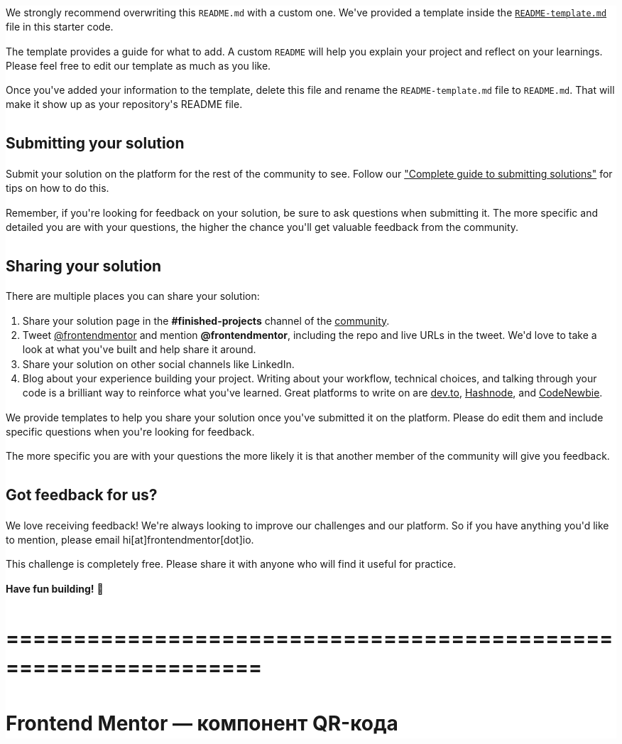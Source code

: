 We strongly recommend overwriting this `README.md` with a custom one. We've provided a template inside the [`README-template.md`](./README-template.md) file in this starter code.

The template provides a guide for what to add. A custom `README` will help you explain your project and reflect on your learnings. Please feel free to edit our template as much as you like.

Once you've added your information to the template, delete this file and rename the `README-template.md` file to `README.md`. That will make it show up as your repository's README file.

## Submitting your solution

Submit your solution on the platform for the rest of the community to see. Follow our ["Complete guide to submitting solutions"](https://medium.com/frontend-mentor/a-complete-guide-to-submitting-solutions-on-frontend-mentor-ac6384162248) for tips on how to do this.

Remember, if you're looking for feedback on your solution, be sure to ask questions when submitting it. The more specific and detailed you are with your questions, the higher the chance you'll get valuable feedback from the community.

## Sharing your solution

There are multiple places you can share your solution:

1. Share your solution page in the **#finished-projects** channel of the [community](https://www.frontendmentor.io/community). 
2. Tweet [@frontendmentor](https://twitter.com/frontendmentor) and mention **@frontendmentor**, including the repo and live URLs in the tweet. We'd love to take a look at what you've built and help share it around.
3. Share your solution on other social channels like LinkedIn.
4. Blog about your experience building your project. Writing about your workflow, technical choices, and talking through your code is a brilliant way to reinforce what you've learned. Great platforms to write on are [dev.to](https://dev.to/), [Hashnode](https://hashnode.com/), and [CodeNewbie](https://community.codenewbie.org/).

We provide templates to help you share your solution once you've submitted it on the platform. Please do edit them and include specific questions when you're looking for feedback. 

The more specific you are with your questions the more likely it is that another member of the community will give you feedback.

## Got feedback for us?

We love receiving feedback! We're always looking to improve our challenges and our platform. So if you have anything you'd like to mention, please email hi[at]frontendmentor[dot]io.

This challenge is completely free. Please share it with anyone who will find it useful for practice.

**Have fun building!** 🚀

================================================================
================================================================

# Frontend Mentor — компонент QR-кода
